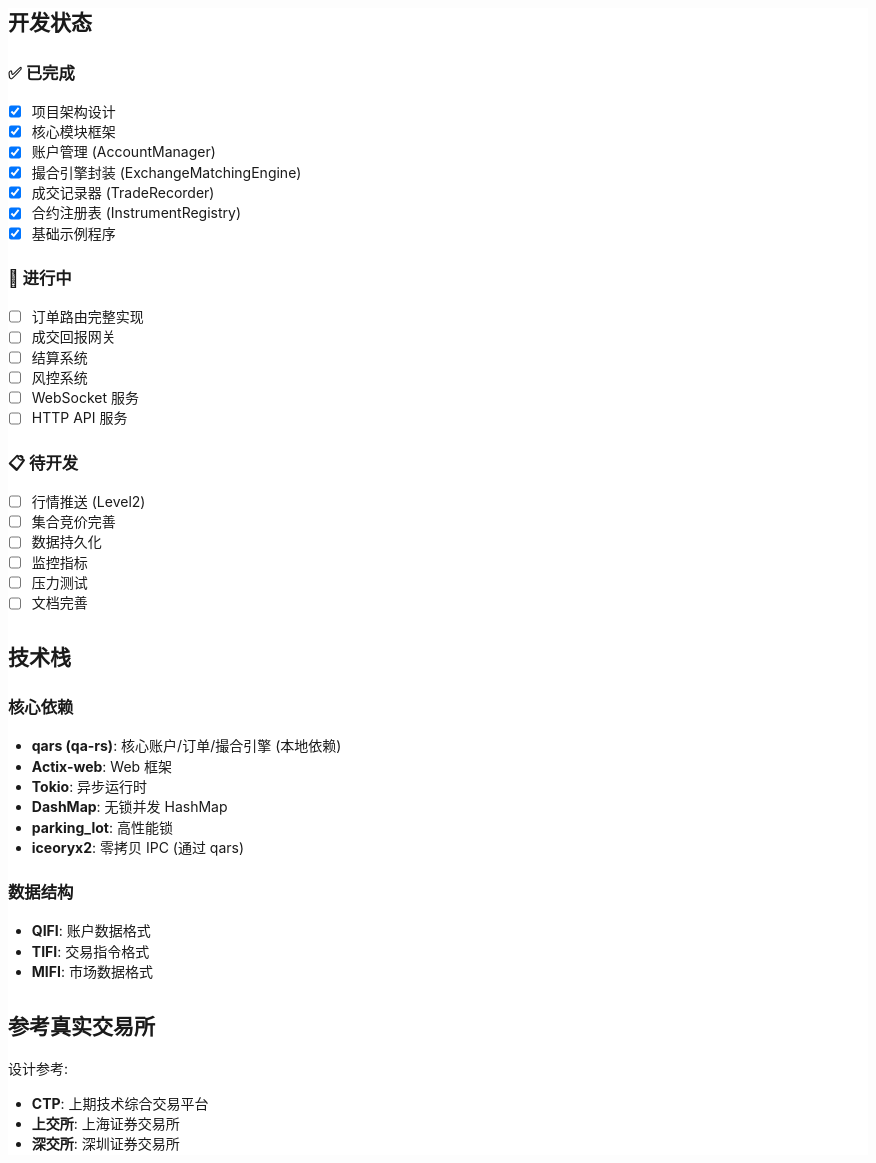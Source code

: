## 开发状态

### ✅ 已完成

- [x] 项目架构设计
- [x] 核心模块框架
- [x] 账户管理 (AccountManager)
- [x] 撮合引擎封装 (ExchangeMatchingEngine)
- [x] 成交记录器 (TradeRecorder)
- [x] 合约注册表 (InstrumentRegistry)
- [x] 基础示例程序

### 🚧 进行中

- [ ] 订单路由完整实现
- [ ] 成交回报网关
- [ ] 结算系统
- [ ] 风控系统
- [ ] WebSocket 服务
- [ ] HTTP API 服务

### 📋 待开发

- [ ] 行情推送 (Level2)
- [ ] 集合竞价完善
- [ ] 数据持久化
- [ ] 监控指标
- [ ] 压力测试
- [ ] 文档完善

## 技术栈

### 核心依赖

- **qars (qa-rs)**: 核心账户/订单/撮合引擎 (本地依赖)
- **Actix-web**: Web 框架
- **Tokio**: 异步运行时
- **DashMap**: 无锁并发 HashMap
- **parking_lot**: 高性能锁
- **iceoryx2**: 零拷贝 IPC (通过 qars)

### 数据结构

- **QIFI**: 账户数据格式
- **TIFI**: 交易指令格式
- **MIFI**: 市场数据格式

## 参考真实交易所

设计参考:
- **CTP**: 上期技术综合交易平台
- **上交所**: 上海证券交易所
- **深交所**: 深圳证券交易所
